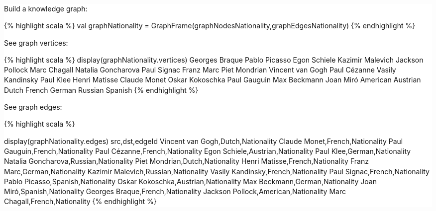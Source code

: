 
<p>Build a knowledge graph:  </p>

{% highlight scala %}
val graphNationality = GraphFrame(graphNodesNationality,graphEdgesNationality)
{% endhighlight %}

<p>See graph vertices:  </p>
{% highlight scala %}
display(graphNationality.vertices)
Georges Braque
Pablo Picasso
Egon Schiele
Kazimir Malevich
Jackson Pollock
Marc Chagall
Natalia Goncharova
Paul Signac
Franz Marc
Piet Mondrian
Vincent van Gogh
Paul Cézanne
Vasily Kandinsky
Paul Klee
Henri Matisse
Claude Monet
Oskar Kokoschka
Paul Gauguin
Max Beckmann
Joan Miró
American
Austrian
Dutch
French
German
Russian
Spanish
{% endhighlight %}

<p>See graph edges:  </p>

{% highlight scala %}

display(graphNationality.edges)
src,dst,edgeId
Vincent van Gogh,Dutch,Nationality
Claude Monet,French,Nationality
Paul Gauguin,French,Nationality
Paul Cézanne,French,Nationality
Egon Schiele,Austrian,Nationality
Paul Klee,German,Nationality
Natalia Goncharova,Russian,Nationality
Piet Mondrian,Dutch,Nationality
Henri Matisse,French,Nationality
Franz Marc,German,Nationality
Kazimir Malevich,Russian,Nationality
Vasily Kandinsky,French,Nationality
Paul Signac,French,Nationality
Pablo Picasso,Spanish,Nationality
Oskar Kokoschka,Austrian,Nationality
Max Beckmann,German,Nationality
Joan Miró,Spanish,Nationality
Georges Braque,French,Nationality
Jackson Pollock,American,Nationality
Marc Chagall,French,Nationality
{% endhighlight %}
